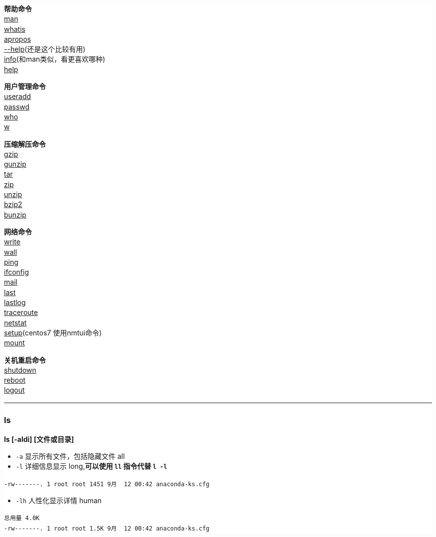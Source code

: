 **帮助命令**  
[man](#24)  
[whatis](#25)  
[apropos](#26)  
[--help](#27)(还是这个比较有用)  
[info](#28)(和man类似，看更喜欢哪种)  
[help](#29)  

**用户管理命令**  
[useradd](#30)  
[passwd](#31)  
[who](#32)  
[w](#33)  

**压缩解压命令**  
[gzip](#34)  
[gunzip](#35)  
[tar](#36)  
[zip](#37)  
[unzip](#38)  
[bzip2](#39)  
[bunzip](#40)  

**网络命令**  
[write](#41)  
[wall](#42)  
[ping](#43)  
[ifconfig](#44)  
[mail](#45)  
[last](#46)  
[lastlog](#47)  
[traceroute](#48)  
[netstat](#49)  
[setup](#50)(centos7 使用nmtui命令)  
[mount](#51)  

**关机重启命令**  
[shutdown](#52)  
[reboot](#53)  
[logout](#54)  

---

### <span id="1">ls</span>
**ls [-aldi] [文件或目录]**
- `-a` 显示所有文件，包括隐藏文件 all
- `-l` 详细信息显示 long,**可以使用 `ll` 指令代替 `l -l`**

```
-rw-------. 1 root root 1451 9月  12 00:42 anaconda-ks.cfg
```

- `-lh` 人性化显示详情 human

```
总用量 4.0K
-rw-------. 1 root root 1.5K 9月  12 00:42 anaconda-ks.cfg
```
